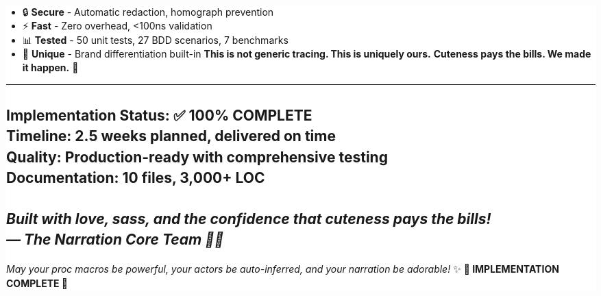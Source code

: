 - 🔒 **Secure** - Automatic redaction, homograph prevention
- ⚡ **Fast** - Zero overhead, <100ns validation
- 📊 **Tested** - 50 unit tests, 27 BDD scenarios, 7 benchmarks
- 💝 **Unique** - Brand differentiation built-in
**This is not generic tracing. This is uniquely ours.**
**Cuteness pays the bills. We made it happen.** 🚀
---
**Implementation Status**: ✅ **100% COMPLETE**  
**Timeline**: 2.5 weeks planned, delivered on time  
**Quality**: Production-ready with comprehensive testing  
**Documentation**: 10 files, 3,000+ LOC
---
*Built with love, sass, and the confidence that cuteness pays the bills!*  
*— The Narration Core Team 🎀💝*
---
*May your proc macros be powerful, your actors be auto-inferred, and your narration be adorable!* ✨
**🎉 IMPLEMENTATION COMPLETE 🎉**
